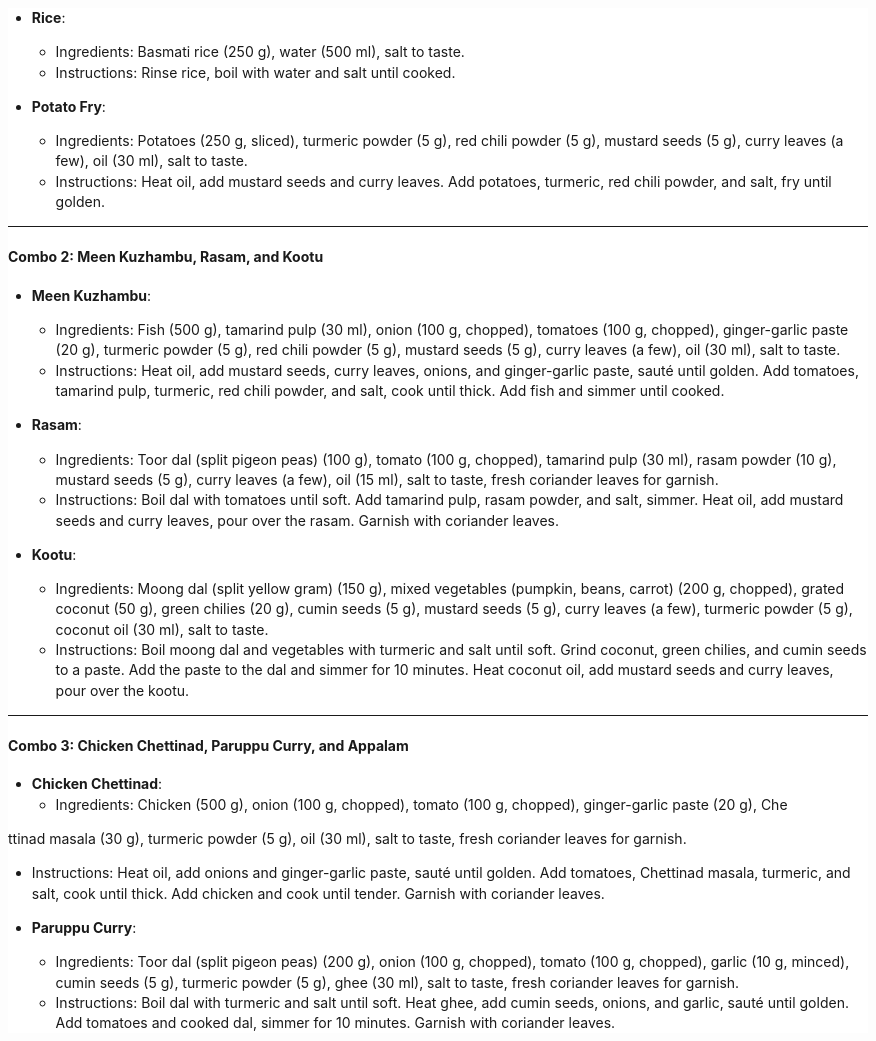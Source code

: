 - **Rice**:
  - Ingredients: Basmati rice (250 g), water (500 ml), salt to taste.
  - Instructions: Rinse rice, boil with water and salt until cooked.

- **Potato Fry**:
  - Ingredients: Potatoes (250 g, sliced), turmeric powder (5 g), red chili powder (5 g), mustard seeds (5 g), curry leaves (a few), oil (30 ml), salt to taste.
  - Instructions: Heat oil, add mustard seeds and curry leaves. Add potatoes, turmeric, red chili powder, and salt, fry until golden.

---

#### Combo 2: Meen Kuzhambu, Rasam, and Kootu

- **Meen Kuzhambu**:
  - Ingredients: Fish (500 g), tamarind pulp (30 ml), onion (100 g, chopped), tomatoes (100 g, chopped), ginger-garlic paste (20 g), turmeric powder (5 g), red chili powder (5 g), mustard seeds (5 g), curry leaves (a few), oil (30 ml), salt to taste.
  - Instructions: Heat oil, add mustard seeds, curry leaves, onions, and ginger-garlic paste, sauté until golden. Add tomatoes, tamarind pulp, turmeric, red chili powder, and salt, cook until thick. Add fish and simmer until cooked.

- **Rasam**:
  - Ingredients: Toor dal (split pigeon peas) (100 g), tomato (100 g, chopped), tamarind pulp (30 ml), rasam powder (10 g), mustard seeds (5 g), curry leaves (a few), oil (15 ml), salt to taste, fresh coriander leaves for garnish.
  - Instructions: Boil dal with tomatoes until soft. Add tamarind pulp, rasam powder, and salt, simmer. Heat oil, add mustard seeds and curry leaves, pour over the rasam. Garnish with coriander leaves.

- **Kootu**:
  - Ingredients: Moong dal (split yellow gram) (150 g), mixed vegetables (pumpkin, beans, carrot) (200 g, chopped), grated coconut (50 g), green chilies (20 g), cumin seeds (5 g), mustard seeds (5 g), curry leaves (a few), turmeric powder (5 g), coconut oil (30 ml), salt to taste.
  - Instructions: Boil moong dal and vegetables with turmeric and salt until soft. Grind coconut, green chilies, and cumin seeds to a paste. Add the paste to the dal and simmer for 10 minutes. Heat coconut oil, add mustard seeds and curry leaves, pour over the kootu.

---

#### Combo 3: Chicken Chettinad, Paruppu Curry, and Appalam

- **Chicken Chettinad**:
  - Ingredients: Chicken (500 g), onion (100 g, chopped), tomato (100 g, chopped), ginger-garlic paste (20 g), Che

ttinad masala (30 g), turmeric powder (5 g), oil (30 ml), salt to taste, fresh coriander leaves for garnish.
  - Instructions: Heat oil, add onions and ginger-garlic paste, sauté until golden. Add tomatoes, Chettinad masala, turmeric, and salt, cook until thick. Add chicken and cook until tender. Garnish with coriander leaves.

- **Paruppu Curry**:
  - Ingredients: Toor dal (split pigeon peas) (200 g), onion (100 g, chopped), tomato (100 g, chopped), garlic (10 g, minced), cumin seeds (5 g), turmeric powder (5 g), ghee (30 ml), salt to taste, fresh coriander leaves for garnish.
  - Instructions: Boil dal with turmeric and salt until soft. Heat ghee, add cumin seeds, onions, and garlic, sauté until golden. Add tomatoes and cooked dal, simmer for 10 minutes. Garnish with coriander leaves.
